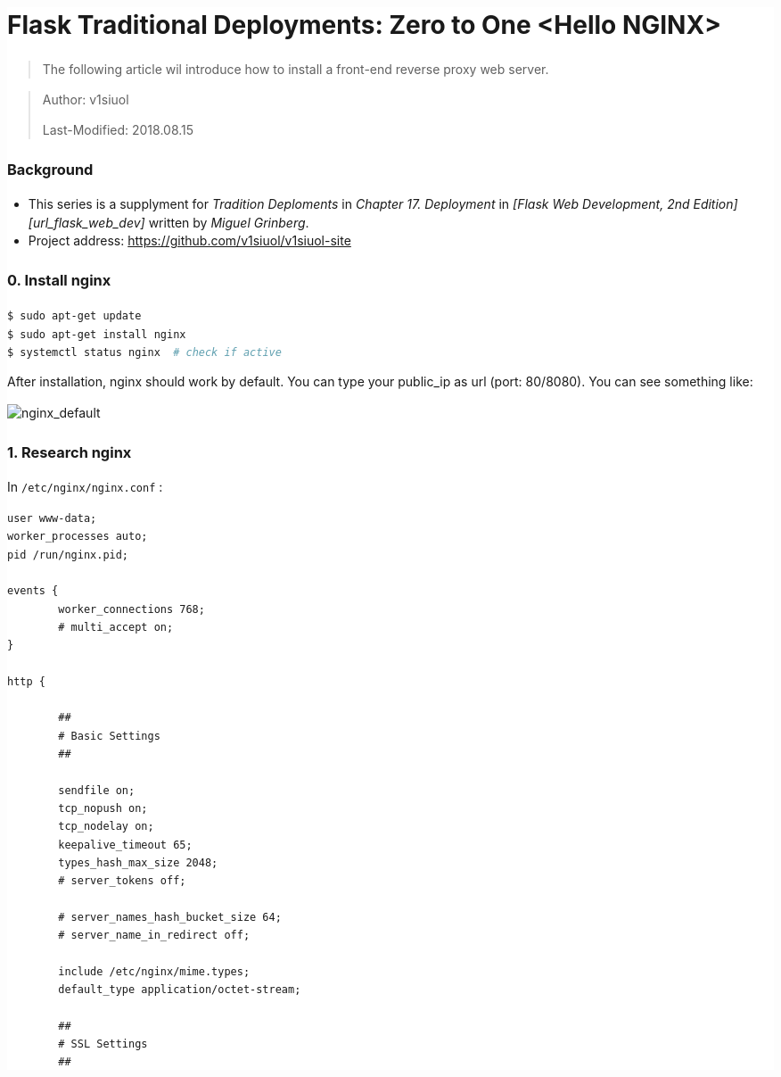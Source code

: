 # Flask Traditional Deployments: Zero to One &lt;Hello NGINX&gt;

> The following article wil introduce how to install a front-end reverse proxy web server.

> Author: v1siuol
>
> Last-Modified: 2018.08.15

### Background 

- This series is a supplyment for *Tradition Deploments* in *Chapter 17. Deployment* in *[Flask Web Development, 2nd Edition][url_flask_web_dev]* written by *Miguel Grinberg*. 
- Project address: https://github.com/v1siuol/v1siuol-site



### 0. Install nginx 

```bash
$ sudo apt-get update
$ sudo apt-get install nginx
$ systemctl status nginx  # check if active 
```

After installation, nginx should work by default. You can type your public_ip as url (port: 80/8080). You can see something like:

![nginx_default](https://www.v1siuol.com/files/nginx_default.png)

### 1. Research nginx

In `/etc/nginx/nginx.conf` :

```
user www-data;
worker_processes auto;
pid /run/nginx.pid;

events {
        worker_connections 768;
        # multi_accept on;
}

http {

        ##
        # Basic Settings
        ##

        sendfile on;
        tcp_nopush on;
        tcp_nodelay on;
        keepalive_timeout 65;
        types_hash_max_size 2048;
        # server_tokens off;

        # server_names_hash_bucket_size 64;
        # server_name_in_redirect off;

        include /etc/nginx/mime.types;
        default_type application/octet-stream;

        ##
        # SSL Settings
        ##
```